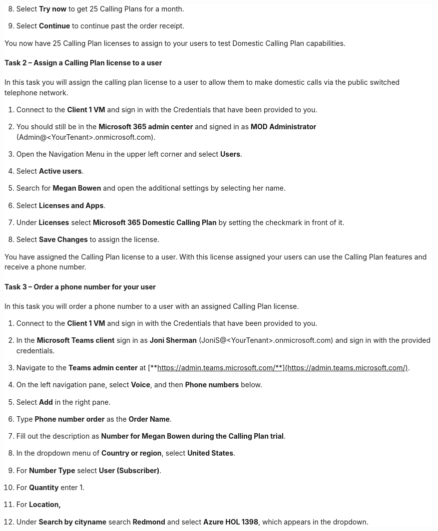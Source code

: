 8. Select **Try now** to get 25 Calling Plans for a month.

9. Select **Continue** to continue past the order receipt.

You now have 25 Calling Plan licenses to assign to your users to test Domestic Calling Plan capabilities.

#### Task 2 – Assign a Calling Plan license to a user

In this task you will assign the calling plan license to a user to allow them to make domestic calls via the public switched telephone network.

1. Connect to the **Client 1 VM** and sign in with the Credentials that have been provided to you.

2. You should still be in the **Microsoft 365 admin center** and signed in as **MOD Administrator** (Admin@&lt;YourTenant&gt;.onmicrosoft.com).

3. Open the Navigation Menu in the upper left corner and select **Users**.

4. Select **Active users**.

5. Search for **Megan Bowen** and open the additional settings by selecting her name.

6. Select **Licenses and Apps**.

7. Under **Licenses** select **Microsoft 365 Domestic Calling Plan** by setting the checkmark in front of it.

8. Select **Save Changes** to assign the license.

You have assigned the Calling Plan license to a user. With this license assigned your users can use the Calling Plan features and receive a phone number.

#### Task 3 – Order a phone number for your user

In this task you will order a phone number to a user with an assigned Calling Plan license.

1. Connect to the **Client 1 VM** and sign in with the Credentials that have been provided to you.

2. In the **Microsoft Teams client** sign in as **Joni Sherman** (JoniS@&lt;YourTenant&gt;.onmicrosoft.com) and sign in with the provided credentials.

3. Navigate to the **Teams admin center** at [**https://admin.teams.microsoft.com/**](https://admin.teams.microsoft.com/).

4. On the left navigation pane, select **Voice**, and then **Phone numbers** below.

5. Select **Add** in the right pane.

6. Type **Phone number order** as the **Order Name**.

7. Fill out the description as **Number for Megan Bowen during the Calling Plan trial**.

8. In the dropdown menu of **Country or region**, select **United States**.

9. For **Number Type** select **User (Subscriber)**.

10. For **Quantity**  enter 1.

11. For **Location,** 

12. Under **Search by cityname** search **Redmond** and select **Azure HOL 1398**, which appears in the dropdown.
